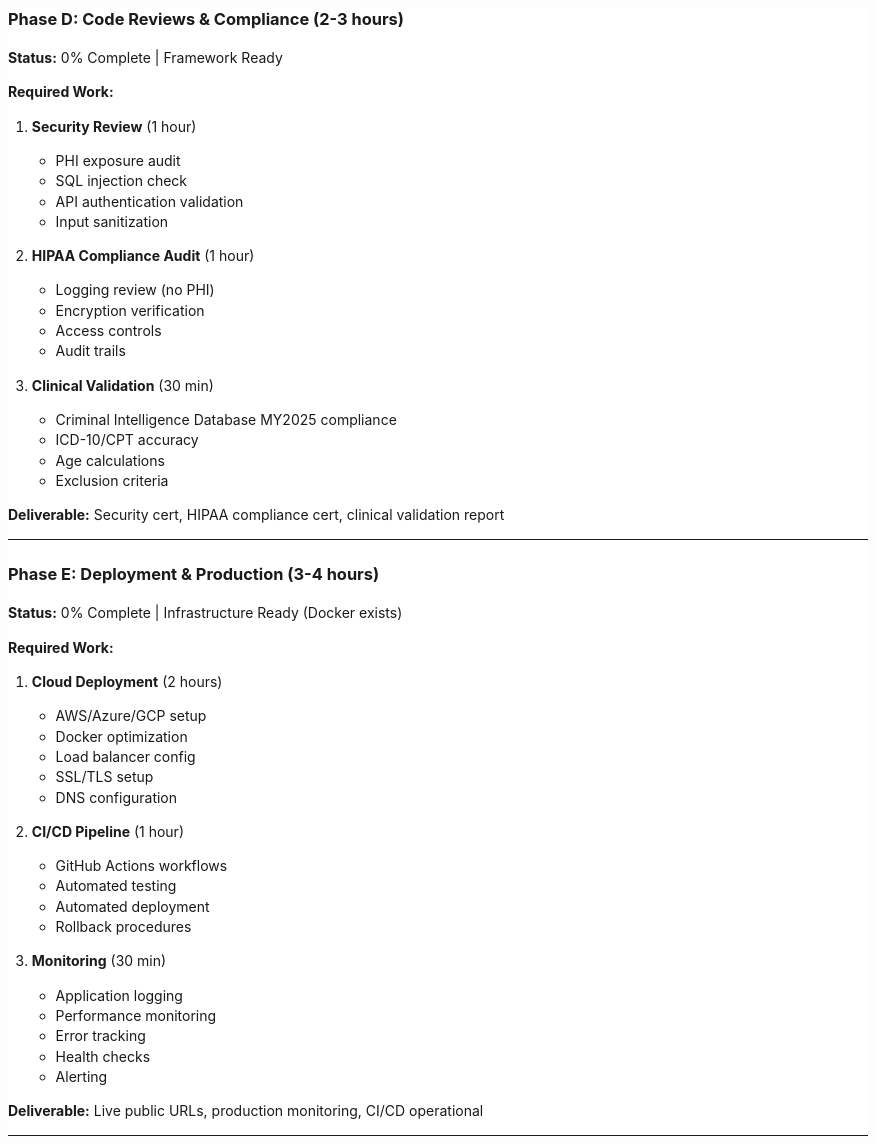 
### **Phase D: Code Reviews & Compliance** (2-3 hours)

**Status:** 0% Complete | Framework Ready

**Required Work:**
1. **Security Review** (1 hour)
   - PHI exposure audit
   - SQL injection check
   - API authentication validation
   - Input sanitization

2. **HIPAA Compliance Audit** (1 hour)
   - Logging review (no PHI)
   - Encryption verification
   - Access controls
   - Audit trails

3. **Clinical Validation** (30 min)
   - Criminal Intelligence Database MY2025 compliance
   - ICD-10/CPT accuracy
   - Age calculations
   - Exclusion criteria

**Deliverable:** Security cert, HIPAA compliance cert, clinical validation report

---

### **Phase E: Deployment & Production** (3-4 hours)

**Status:** 0% Complete | Infrastructure Ready (Docker exists)

**Required Work:**
1. **Cloud Deployment** (2 hours)
   - AWS/Azure/GCP setup
   - Docker optimization
   - Load balancer config
   - SSL/TLS setup
   - DNS configuration

2. **CI/CD Pipeline** (1 hour)
   - GitHub Actions workflows
   - Automated testing
   - Automated deployment
   - Rollback procedures

3. **Monitoring** (30 min)
   - Application logging
   - Performance monitoring
   - Error tracking
   - Health checks
   - Alerting

**Deliverable:** Live public URLs, production monitoring, CI/CD operational

---
